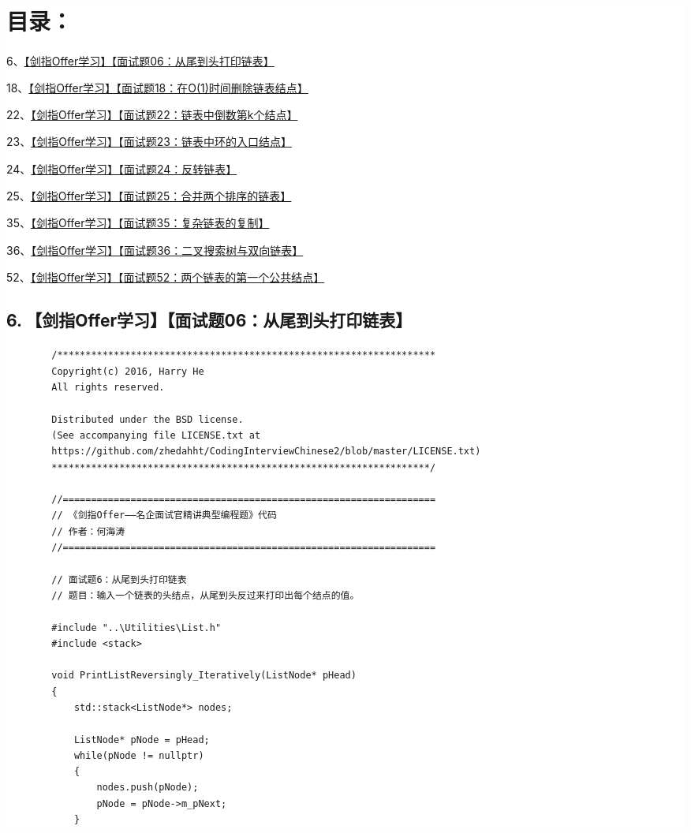 # 目录： #


6、[【剑指Offer学习】【面试题06：从尾到头打印链表】](#jump6)



18、[【剑指Offer学习】【面试题18：在O(1)时间删除链表结点】](#jump18)



22、[【剑指Offer学习】【面试题22：链表中倒数第k个结点】](#jump22)

23、[【剑指Offer学习】【面试题23：链表中环的入口结点】](#jump23)

24、[【剑指Offer学习】【面试题24：反转链表】](#jump24)

25、[【剑指Offer学习】【面试题25：合并两个排序的链表】](#jump25)



35、[【剑指Offer学习】【面试题35：复杂链表的复制】](#jump35)

36、[【剑指Offer学习】【面试题36：二叉搜索树与双向链表】](#jump36)



52、[【剑指Offer学习】【面试题52：两个链表的第一个公共结点】](#jump52)



<h2 id="6">6. <span id="jump6">【剑指Offer学习】【面试题06：从尾到头打印链表】</span></h2>

	
			/*******************************************************************
			Copyright(c) 2016, Harry He
			All rights reserved.
			
			Distributed under the BSD license.
			(See accompanying file LICENSE.txt at
			https://github.com/zhedahht/CodingInterviewChinese2/blob/master/LICENSE.txt)
			*******************************************************************/
			
			//==================================================================
			// 《剑指Offer——名企面试官精讲典型编程题》代码
			// 作者：何海涛
			//==================================================================
			
			// 面试题6：从尾到头打印链表
			// 题目：输入一个链表的头结点，从尾到头反过来打印出每个结点的值。
			
			#include "..\Utilities\List.h"
			#include <stack>
			
			void PrintListReversingly_Iteratively(ListNode* pHead)
			{
			    std::stack<ListNode*> nodes;
			
			    ListNode* pNode = pHead;
			    while(pNode != nullptr)
			    {
			        nodes.push(pNode);
			        pNode = pNode->m_pNext;
			    }
			